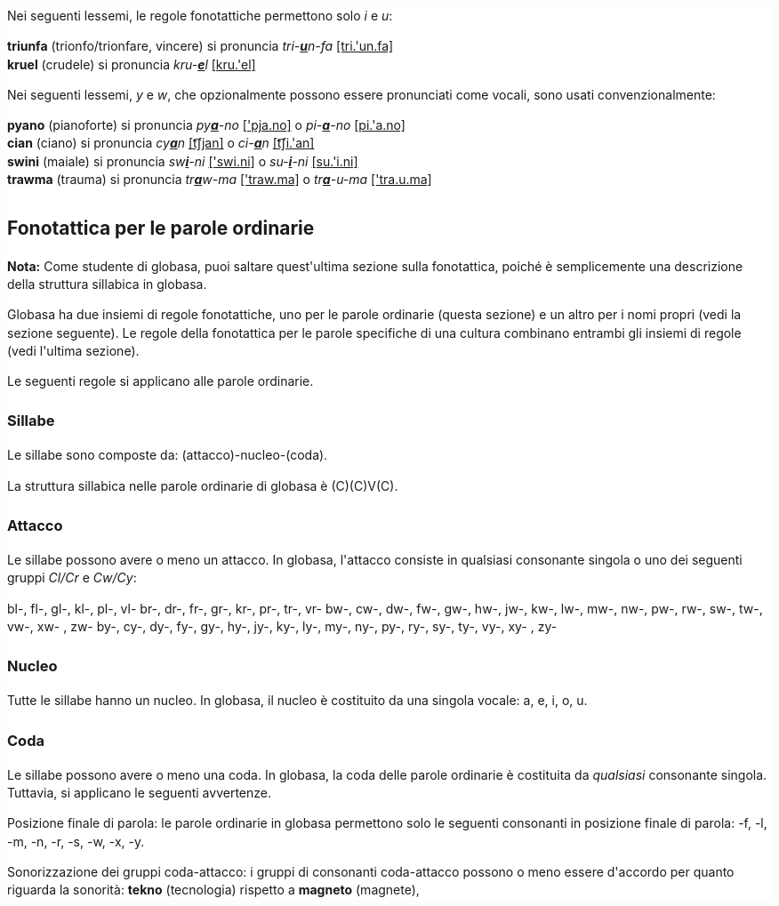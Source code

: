 </p>
<p>Nei seguenti lessemi, le regole fonotattiche permettono solo <em>i</em> e <em>u</em>:</p>
<p><strong>triunfa</strong> (trionfo/trionfare, vincere) si pronuncia <em>tri-<u><strong>u</strong></u>n-fa</em> <a
		href="https://xwexi.globasa.net/spa/gramati/abece-ji-lafuzu/triunfa.mp3">[tri.'un.fa]</a><br />
	<strong>kruel</strong> (crudele) si pronuncia <em>kru-<u><strong>e</strong></u>l</em> <a
		href="https://xwexi.globasa.net/spa/gramati/abece-ji-lafuzu/kruel.mp3">[kru.'el]</a>
</p>
<p>Nei seguenti lessemi, <em>y</em> e <em>w</em>, che opzionalmente possono essere pronunciati come vocali, sono usati
	convenzionalmente:</p>
<p><strong>pyano</strong> (pianoforte) si pronuncia <em>py<u><strong>a</strong></u>-no</em> <a
		href="https://xwexi.globasa.net/spa/gramati/abece-ji-lafuzu/pyano.mp3">['pja.no]</a> o
	<em>pi-<u><strong>a</strong></u>-no</em> <a
		href="https://xwexi.globasa.net/spa/gramati/abece-ji-lafuzu/pi.a.no.mp3">[pi.'a.no]</a><br />
	<strong>cian</strong> (ciano) si pronuncia <em>cy<u><strong>a</strong></u>n</em> <a
		href="https://xwexi.globasa.net/spa/gramati/abece-ji-lafuzu/cyan.mp3">[t͡ʃjan]</a> o
	<em>ci-<u><strong>a</strong></u>n</em> <a
		href="https://xwexi.globasa.net/spa/gramati/abece-ji-lafuzu/ci.an.mp3">[t͡ʃi.'an]</a><br />
	<strong>swini</strong> (maiale) si pronuncia <em>sw<u><strong>i</strong></u>-ni</em> <a
		href="https://xwexi.globasa.net/spa/gramati/abece-ji-lafuzu/swini.mp3">['swi.ni]</a> o
	<em>su-<u><strong>i</strong></u>-ni</em> <a
		href="https://xwexi.globasa.net/spa/gramati/abece-ji-lafuzu/su.i.ni.mp3">[su.'i.ni]</a><br />
	<strong>trawma</strong> (trauma) si pronuncia <em>tr<u><strong>a</strong></u>w-ma</em> <a
		href="https://xwexi.globasa.net/spa/gramati/abece-ji-lafuzu/trawma.mp3">['traw.ma]</a> o
	<em>tr<u><strong>a</strong></u>-u-ma</em> <a
		href="https://xwexi.globasa.net/spa/gramati/abece-ji-lafuzu/tra.u.ma.mp3">['tra.u.ma]</a>
</p>
<h2>Fonotattica per le parole ordinarie</h2>
<p><strong>Nota:</strong> Come studente di globasa, puoi saltare quest'ultima sezione sulla fonotattica, poiché è
	semplicemente una descrizione della struttura sillabica in globasa.</p>
<p>Globasa ha due insiemi di regole fonotattiche, uno per le parole ordinarie (questa sezione) e un altro per i nomi
	propri (vedi la sezione seguente). Le regole della fonotattica per le parole specifiche di una cultura combinano
	entrambi gli insiemi di regole (vedi l'ultima sezione).</p>
<p>Le seguenti regole si applicano alle parole ordinarie.</p>
<h3>Sillabe</h3>
<p>Le sillabe sono composte da: (attacco)-nucleo-(coda).</p>
<p>La struttura sillabica nelle parole ordinarie di globasa è (C)(C)V(C).</p>
<h3>Attacco</h3>
<p>Le sillabe possono avere o meno un attacco. In globasa, l'attacco consiste in qualsiasi consonante singola o uno dei
	seguenti gruppi <em>Cl/Cr</em> e <em>Cw/Cy</em>:</p>
<p>bl-, fl-, gl-, kl-, pl-, vl- br-, dr-, fr-, gr-, kr-, pr-, tr-, vr- bw-, cw-, dw-, fw-, gw-, hw-, jw-, kw-, lw-, mw-,
	nw-, pw-, rw-, sw-, tw-, vw-, xw- , zw- by-, cy-, dy-, fy-, gy-, hy-, jy-, ky-, ly-, my-, ny-, py-, ry-, sy-, ty-,
	vy-, xy- , zy-</p>
<h3>Nucleo</h3>
<p>Tutte le sillabe hanno un nucleo. In globasa, il nucleo è costituito da una singola vocale: a, e, i, o, u.</p>
<h3>Coda</h3>
<p>Le sillabe possono avere o meno una coda. In globasa, la coda delle parole ordinarie è costituita da
	<em>qualsiasi</em> consonante singola. Tuttavia, si applicano le seguenti avvertenze.</p>
<p>Posizione finale di parola: le parole ordinarie in globasa permettono solo le seguenti consonanti in posizione finale
	di parola: -f, -l, -m, -n, -r, -s, -w, -x, -y.</p>
<p>Sonorizzazione dei gruppi coda-attacco: i gruppi di consonanti coda-attacco possono o meno essere d'accordo per
	quanto riguarda la sonorità: <strong>tekno</strong> (tecnologia) rispetto a <strong>magneto</strong> (magnete),